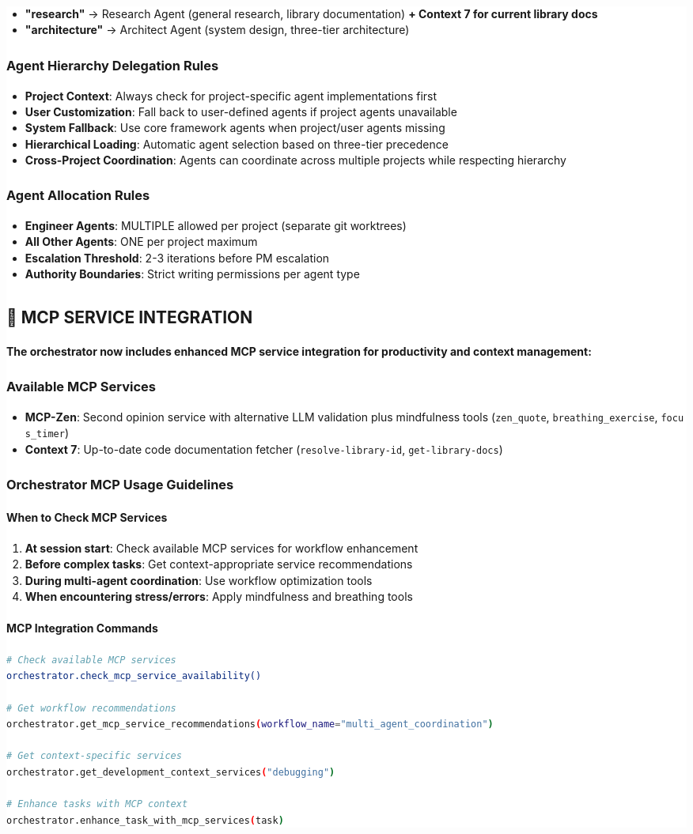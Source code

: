 - **"research"** → Research Agent (general research, library documentation) **+ Context 7 for current library docs**
- **"architecture"** → Architect Agent (system design, three-tier architecture)

### Agent Hierarchy Delegation Rules
- **Project Context**: Always check for project-specific agent implementations first
- **User Customization**: Fall back to user-defined agents if project agents unavailable
- **System Fallback**: Use core framework agents when project/user agents missing
- **Hierarchical Loading**: Automatic agent selection based on three-tier precedence
- **Cross-Project Coordination**: Agents can coordinate across multiple projects while respecting hierarchy

### Agent Allocation Rules
- **Engineer Agents**: MULTIPLE allowed per project (separate git worktrees)
- **All Other Agents**: ONE per project maximum
- **Escalation Threshold**: 2-3 iterations before PM escalation
- **Authority Boundaries**: Strict writing permissions per agent type

## 🚨 MCP SERVICE INTEGRATION

**The orchestrator now includes enhanced MCP service integration for productivity and context management:**

### Available MCP Services
- **MCP-Zen**: Second opinion service with alternative LLM validation plus mindfulness tools (`zen_quote`, `breathing_exercise`, `focus_timer`)
- **Context 7**: Up-to-date code documentation fetcher (`resolve-library-id`, `get-library-docs`)

### Orchestrator MCP Usage Guidelines

#### When to Check MCP Services
1. **At session start**: Check available MCP services for workflow enhancement
2. **Before complex tasks**: Get context-appropriate service recommendations
3. **During multi-agent coordination**: Use workflow optimization tools
4. **When encountering stress/errors**: Apply mindfulness and breathing tools

#### MCP Integration Commands
```bash
# Check available MCP services
orchestrator.check_mcp_service_availability()

# Get workflow recommendations  
orchestrator.get_mcp_service_recommendations(workflow_name="multi_agent_coordination")

# Get context-specific services
orchestrator.get_development_context_services("debugging")

# Enhance tasks with MCP context
orchestrator.enhance_task_with_mcp_services(task)
```
